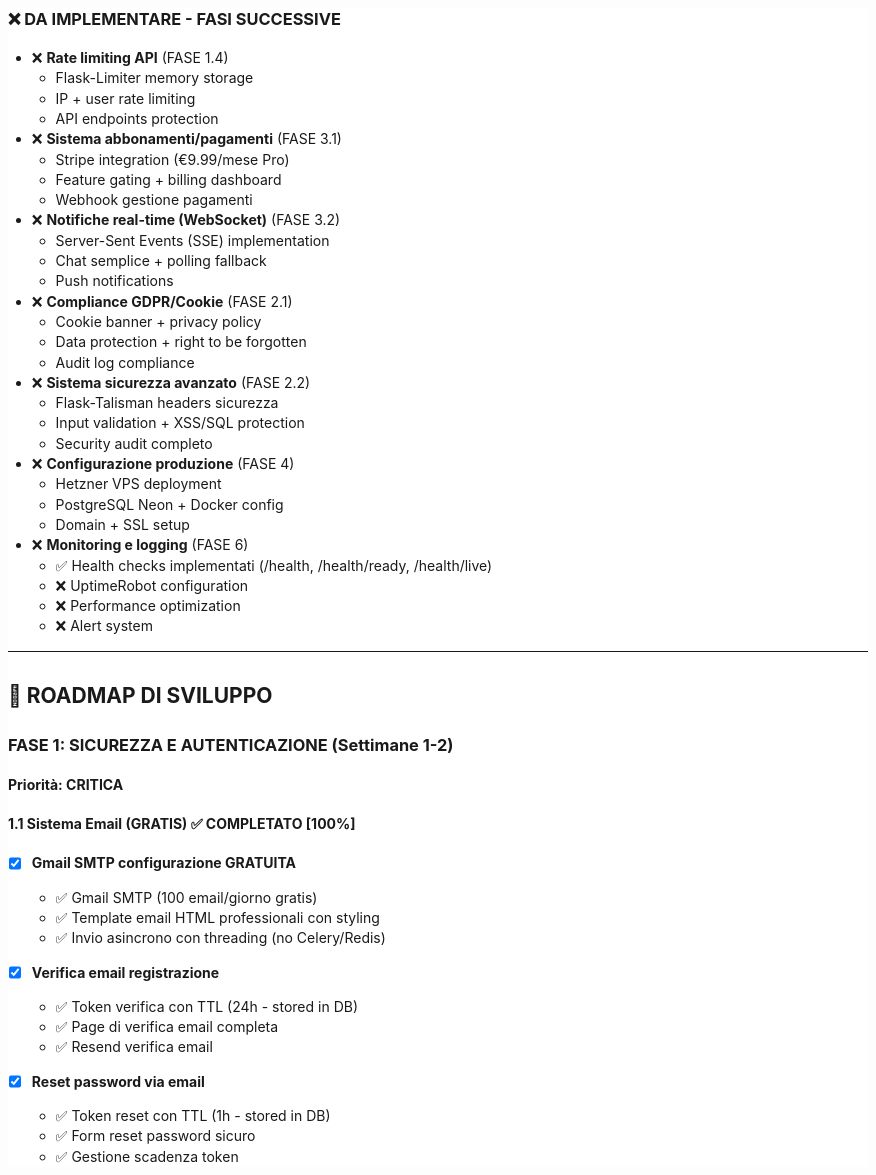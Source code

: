 ### ❌ DA IMPLEMENTARE - FASI SUCCESSIVE
- ❌ **Rate limiting API** (FASE 1.4)
  - Flask-Limiter memory storage
  - IP + user rate limiting
  - API endpoints protection
- ❌ **Sistema abbonamenti/pagamenti** (FASE 3.1)
  - Stripe integration (€9.99/mese Pro)
  - Feature gating + billing dashboard
  - Webhook gestione pagamenti
- ❌ **Notifiche real-time (WebSocket)** (FASE 3.2)
  - Server-Sent Events (SSE) implementation
  - Chat semplice + polling fallback
  - Push notifications
- ❌ **Compliance GDPR/Cookie** (FASE 2.1)
  - Cookie banner + privacy policy
  - Data protection + right to be forgotten
  - Audit log compliance
- ❌ **Sistema sicurezza avanzato** (FASE 2.2)
  - Flask-Talisman headers sicurezza
  - Input validation + XSS/SQL protection
  - Security audit completo
- ❌ **Configurazione produzione** (FASE 4)
  - Hetzner VPS deployment
  - PostgreSQL Neon + Docker config
  - Domain + SSL setup
- ❌ **Monitoring e logging** (FASE 6)
  - ✅ Health checks implementati (/health, /health/ready, /health/live)
  - ❌ UptimeRobot configuration
  - ❌ Performance optimization
  - ❌ Alert system

---

## 🎯 ROADMAP DI SVILUPPO

### FASE 1: SICUREZZA E AUTENTICAZIONE (Settimane 1-2)
**Priorità: CRITICA**

#### 1.1 Sistema Email (GRATIS) ✅ COMPLETATO [100%]
- [x] **Gmail SMTP configurazione GRATUITA**
  - ✅ Gmail SMTP (100 email/giorno gratis)
  - ✅ Template email HTML professionali con styling
  - ✅ Invio asincrono con threading (no Celery/Redis)
  
- [x] **Verifica email registrazione**
  - ✅ Token verifica con TTL (24h - stored in DB)
  - ✅ Page di verifica email completa
  - ✅ Resend verifica email
  
- [x] **Reset password via email**
  - ✅ Token reset con TTL (1h - stored in DB)
  - ✅ Form reset password sicuro
  - ✅ Gestione scadenza token
  